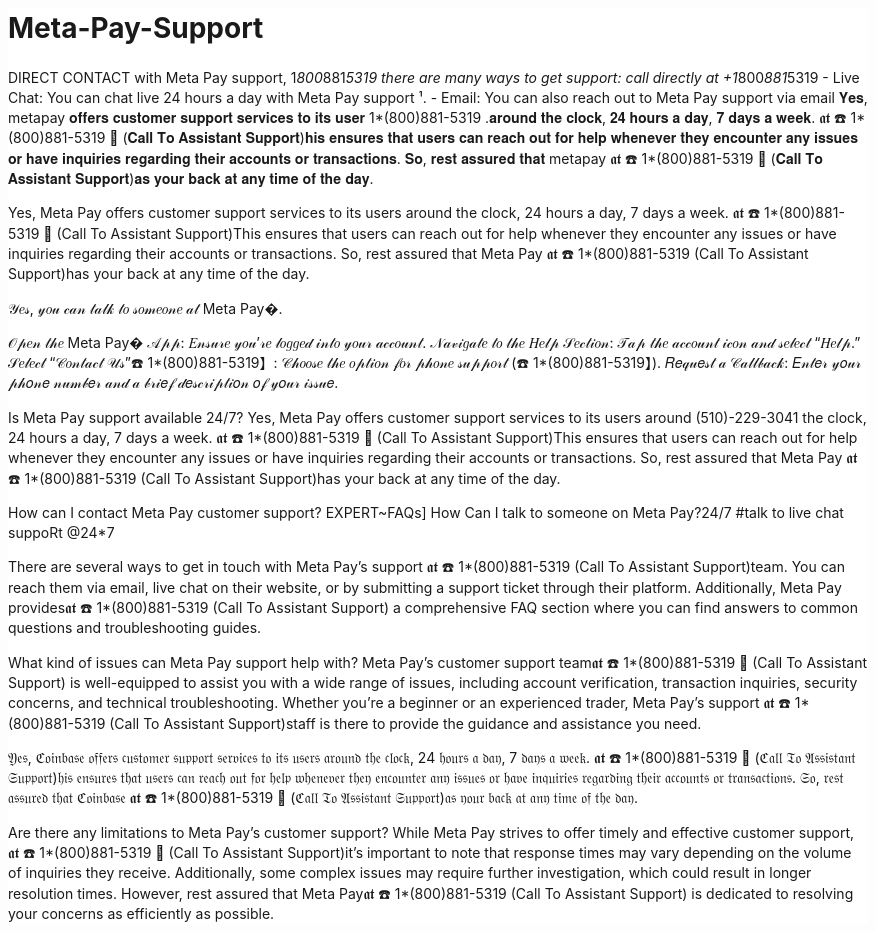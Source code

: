 # Meta-Pay-Support
DIRECT CONTACT with Meta Pay support, 1*800*881*5319 there are many ways to get support: call directly at +1*800*881*5319 - Live Chat: You can chat live 24 hours a day with Meta Pay support ¹. - Email: You can also reach out to Meta Pay support via email 
𝐘𝐞𝐬, metapay 𝐨𝐟𝐟𝐞𝐫𝐬 𝐜𝐮𝐬𝐭𝐨𝐦𝐞𝐫 𝐬𝐮𝐩𝐩𝐨𝐫𝐭 𝐬𝐞𝐫𝐯𝐢𝐜𝐞𝐬 𝐭𝐨 𝐢𝐭𝐬 𝐮𝐬𝐞𝐫  1*(800)881-5319 .𝐚𝐫𝐨𝐮𝐧𝐝 𝐭𝐡𝐞 𝐜𝐥𝐨𝐜𝐤, 𝟐𝟒 𝐡𝐨𝐮𝐫𝐬 𝐚 𝐝𝐚𝐲, 𝟕 𝐝𝐚𝐲𝐬 𝐚 𝐰𝐞𝐞𝐤. 𝖆𝖙 ☎️ 1*(800)881-5319 🔰 (𝐂𝐚𝐥𝐥 𝐓𝐨 𝐀𝐬𝐬𝐢𝐬𝐭𝐚𝐧𝐭 𝐒𝐮𝐩𝐩𝐨𝐫𝐭)𝐡𝐢𝐬 𝐞𝐧𝐬𝐮𝐫𝐞𝐬 𝐭𝐡𝐚𝐭 𝐮𝐬𝐞𝐫𝐬 𝐜𝐚𝐧 𝐫𝐞𝐚𝐜𝐡 𝐨𝐮𝐭 𝐟𝐨𝐫 𝐡𝐞𝐥𝐩 𝐰𝐡𝐞𝐧𝐞𝐯𝐞𝐫 𝐭𝐡𝐞𝐲 𝐞𝐧𝐜𝐨𝐮𝐧𝐭𝐞𝐫 𝐚𝐧𝐲 𝐢𝐬𝐬𝐮𝐞𝐬 𝐨𝐫 𝐡𝐚𝐯𝐞 𝐢𝐧𝐪𝐮𝐢𝐫𝐢𝐞𝐬 𝐫𝐞𝐠𝐚𝐫𝐝𝐢𝐧𝐠 𝐭𝐡𝐞𝐢𝐫 𝐚𝐜𝐜𝐨𝐮𝐧𝐭𝐬 𝐨𝐫 𝐭𝐫𝐚𝐧𝐬𝐚𝐜𝐭𝐢𝐨𝐧𝐬. 𝐒𝐨, 𝐫𝐞𝐬𝐭 𝐚𝐬𝐬𝐮𝐫𝐞𝐝 𝐭𝐡𝐚𝐭 metapay 𝖆𝖙 ☎️ 1*(800)881-5319 🔰 (𝐂𝐚𝐥𝐥 𝐓𝐨 𝐀𝐬𝐬𝐢𝐬𝐭𝐚𝐧𝐭 𝐒𝐮𝐩𝐩𝐨𝐫𝐭)𝐚𝐬 𝐲𝐨𝐮𝐫 𝐛𝐚𝐜𝐤 𝐚𝐭 𝐚𝐧𝐲 𝐭𝐢𝐦𝐞 𝐨𝐟 𝐭𝐡𝐞 𝐝𝐚𝐲.

Yes, Meta Pay offers customer support services to its users around the clock, 24 hours a day, 7 days a week. 𝖆𝖙 ☎️ 1*(800)881-5319 🔰 (Call To Assistant Support)This ensures that users can reach out for help whenever they encounter any issues or have inquiries regarding their accounts or transactions. So, rest assured that Meta Pay 𝖆𝖙 ☎️ 1*(800)881-5319  (Call To Assistant Support)has your back at any time of the day.

𝒴𝑒𝓈, 𝓎𝑜𝓊 𝒸𝒶𝓃 𝓉𝒶𝓁𝓀 𝓉𝑜 𝓈𝑜𝓂𝑒𝑜𝓃𝑒 𝒶𝓉 Meta Pay�.

𝒪𝓅𝑒𝓃 𝓉𝒽𝑒 Meta Pay� 𝒜𝓅𝓅: 𝐸𝓃𝓈𝓊𝓇𝑒 𝓎𝑜𝓊’𝓇𝑒 𝓁𝑜𝑔𝑔𝑒𝒹 𝒾𝓃𝓉𝑜 𝓎𝑜𝓊𝓇 𝒶𝒸𝒸𝑜𝓊𝓃𝓉. 𝒩𝒶𝓋𝒾𝑔𝒶𝓉𝑒 𝓉𝑜 𝓉𝒽𝑒 𝐻𝑒𝓁𝓅 𝒮𝑒𝒸𝓉𝒾𝑜𝓃: 𝒯𝒶𝓅 𝓉𝒽𝑒 𝒶𝒸𝒸𝑜𝓊𝓃𝓉 𝒾𝒸𝑜𝓃 𝒶𝓃𝒹 𝓈𝑒𝓁𝑒𝒸𝓉 “𝐻𝑒𝓁𝓅.” 𝒮𝑒𝓁𝑒𝒸𝓉 “𝒞𝑜𝓃𝓉𝒶𝒸𝓉 𝒰𝓈”☎️ 1*(800)881-5319】: 𝒞𝒽𝑜𝑜𝓈𝑒 𝓉𝒽𝑒 𝑜𝓅𝓉𝒾𝑜𝓃 𝒻𝑜𝓇 𝓅𝒽𝑜𝓃𝑒 𝓈𝓊𝓅𝓅𝑜𝓇𝓉 (☎️ 1*(800)881-5319】). 𝑅𝑒𝓆𝓊𝑒𝓈𝓉 𝒶 𝒞𝒶𝓁𝓁𝒷𝒶𝒸𝓀: 𝐸𝓃𝓉𝑒𝓇 𝓎𝑜𝓊𝓇 𝓅𝒽𝑜𝓃𝑒 𝓃𝓊𝓂𝒷𝑒𝓇 𝒶𝓃𝒹 𝒶 𝒷𝓇𝒾𝑒𝒻 𝒹𝑒𝓈𝒸𝓇𝒾𝓅𝓉𝒾𝑜𝓃 𝑜𝒻 𝓎𝑜𝓊𝓇 𝒾𝓈𝓈𝓊𝑒.

Is Meta Pay support available 24/7?
Yes, Meta Pay offers customer support services to its users around (510)-229-3041 the clock, 24 hours a day, 7 days a week. 𝖆𝖙 ☎️ 1*(800)881-5319 🔰 (Call To Assistant Support)This ensures that users can reach out for help whenever they encounter any issues or have inquiries regarding their accounts or transactions. So, rest assured that Meta Pay 𝖆𝖙 ☎️ 1*(800)881-5319  (Call To Assistant Support)has your back at any time of the day.

How can I contact Meta Pay customer support?
EXPERT~FAQs] How Can I talk to someone on Meta Pay?24/7 #talk to live chat suppoRt @24*7

There are several ways to get in touch with Meta Pay’s support 𝖆𝖙 ☎️ 1*(800)881-5319  (Call To Assistant Support)team. You can reach them via email, live chat on their website, or by submitting a support ticket through their platform. Additionally, Meta Pay provides𝖆𝖙 ☎️ 1*(800)881-5319  (Call To Assistant Support) a comprehensive FAQ section where you can find answers to common questions and troubleshooting guides.

What kind of issues can Meta Pay support help with?
Meta Pay’s customer support team𝖆𝖙 ☎️ 1*(800)881-5319 🔰 (Call To Assistant Support) is well-equipped to assist you with a wide range of issues, including account verification, transaction inquiries, security concerns, and technical troubleshooting. Whether you’re a beginner or an experienced trader, Meta Pay’s support 𝖆𝖙 ☎️ 1*(800)881-5319  (Call To Assistant Support)staff is there to provide the guidance and assistance you need.

𝔜𝔢𝔰, ℭ𝔬𝔦𝔫𝔟𝔞𝔰𝔢 𝔬𝔣𝔣𝔢𝔯𝔰 𝔠𝔲𝔰𝔱𝔬𝔪𝔢𝔯 𝔰𝔲𝔭𝔭𝔬𝔯𝔱 𝔰𝔢𝔯𝔳𝔦𝔠𝔢𝔰 𝔱𝔬 𝔦𝔱𝔰 𝔲𝔰𝔢𝔯𝔰 𝔞𝔯𝔬𝔲𝔫𝔡 𝔱𝔥𝔢 𝔠𝔩𝔬𝔠𝔨, 24 𝔥𝔬𝔲𝔯𝔰 𝔞 𝔡𝔞𝔶, 7 𝔡𝔞𝔶𝔰 𝔞 𝔴𝔢𝔢𝔨. 𝖆𝖙 ☎️ 1*(800)881-5319 🔰 (ℭ𝔞𝔩𝔩 𝔗𝔬 𝔄𝔰𝔰𝔦𝔰𝔱𝔞𝔫𝔱 𝔖𝔲𝔭𝔭𝔬𝔯𝔱)𝔥𝔦𝔰 𝔢𝔫𝔰𝔲𝔯𝔢𝔰 𝔱𝔥𝔞𝔱 𝔲𝔰𝔢𝔯𝔰 𝔠𝔞𝔫 𝔯𝔢𝔞𝔠𝔥 𝔬𝔲𝔱 𝔣𝔬𝔯 𝔥𝔢𝔩𝔭 𝔴𝔥𝔢𝔫𝔢𝔳𝔢𝔯 𝔱𝔥𝔢𝔶 𝔢𝔫𝔠𝔬𝔲𝔫𝔱𝔢𝔯 𝔞𝔫𝔶 𝔦𝔰𝔰𝔲𝔢𝔰 𝔬𝔯 𝔥𝔞𝔳𝔢 𝔦𝔫𝔮𝔲𝔦𝔯𝔦𝔢𝔰 𝔯𝔢𝔤𝔞𝔯𝔡𝔦𝔫𝔤 𝔱𝔥𝔢𝔦𝔯 𝔞𝔠𝔠𝔬𝔲𝔫𝔱𝔰 𝔬𝔯 𝔱𝔯𝔞𝔫𝔰𝔞𝔠𝔱𝔦𝔬𝔫𝔰. 𝔖𝔬, 𝔯𝔢𝔰𝔱 𝔞𝔰𝔰𝔲𝔯𝔢𝔡 𝔱𝔥𝔞𝔱 ℭ𝔬𝔦𝔫𝔟𝔞𝔰𝔢 𝖆𝖙 ☎️ 1*(800)881-5319 🔰 (ℭ𝔞𝔩𝔩 𝔗𝔬 𝔄𝔰𝔰𝔦𝔰𝔱𝔞𝔫𝔱 𝔖𝔲𝔭𝔭𝔬𝔯𝔱)𝔞𝔰 𝔶𝔬𝔲𝔯 𝔟𝔞𝔠𝔨 𝔞𝔱 𝔞𝔫𝔶 𝔱𝔦𝔪𝔢 𝔬𝔣 𝔱𝔥𝔢 𝔡𝔞𝔶.

Are there any limitations to Meta Pay’s customer support?
While Meta Pay strives to offer timely and effective customer support, 𝖆𝖙 ☎️ 1*(800)881-5319 🔰 (Call To Assistant Support)it’s important to note that response times may vary depending on the volume of inquiries they receive. Additionally, some complex issues may require further investigation, which could result in longer resolution times. However, rest assured that Meta Pay𝖆𝖙 ☎️ 1*(800)881-5319  (Call To Assistant Support) is dedicated to resolving your concerns as efficiently as possible.

